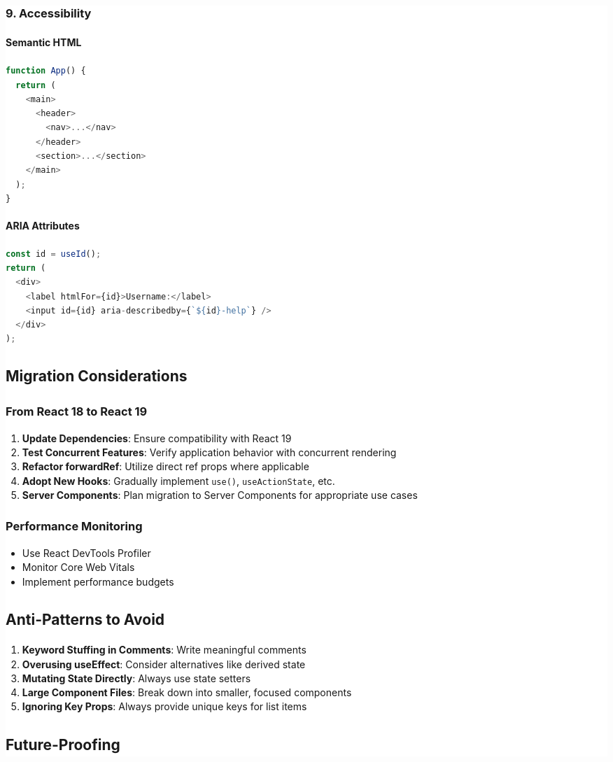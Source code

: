 ### 9. Accessibility

#### Semantic HTML
```javascript
function App() {
  return (
    <main>
      <header>
        <nav>...</nav>
      </header>
      <section>...</section>
    </main>
  );
}
```

#### ARIA Attributes
```javascript
const id = useId();
return (
  <div>
    <label htmlFor={id}>Username:</label>
    <input id={id} aria-describedby={`${id}-help`} />
  </div>
);
```

## Migration Considerations

### From React 18 to React 19
1. **Update Dependencies**: Ensure compatibility with React 19
2. **Test Concurrent Features**: Verify application behavior with concurrent rendering
3. **Refactor forwardRef**: Utilize direct ref props where applicable
4. **Adopt New Hooks**: Gradually implement `use()`, `useActionState`, etc.
5. **Server Components**: Plan migration to Server Components for appropriate use cases

### Performance Monitoring
- Use React DevTools Profiler
- Monitor Core Web Vitals
- Implement performance budgets

## Anti-Patterns to Avoid

1. **Keyword Stuffing in Comments**: Write meaningful comments
2. **Overusing useEffect**: Consider alternatives like derived state
3. **Mutating State Directly**: Always use state setters
4. **Large Component Files**: Break down into smaller, focused components
5. **Ignoring Key Props**: Always provide unique keys for list items

## Future-Proofing
